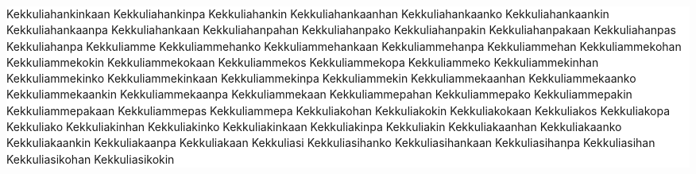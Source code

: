 Kekkuliahankinkaan
Kekkuliahankinpa
Kekkuliahankin
Kekkuliahankaanhan
Kekkuliahankaanko
Kekkuliahankaankin
Kekkuliahankaanpa
Kekkuliahankaan
Kekkuliahanpahan
Kekkuliahanpako
Kekkuliahanpakin
Kekkuliahanpakaan
Kekkuliahanpas
Kekkuliahanpa
Kekkuliamme
Kekkuliammehanko
Kekkuliammehankaan
Kekkuliammehanpa
Kekkuliammehan
Kekkuliammekohan
Kekkuliammekokin
Kekkuliammekokaan
Kekkuliammekos
Kekkuliammekopa
Kekkuliammeko
Kekkuliammekinhan
Kekkuliammekinko
Kekkuliammekinkaan
Kekkuliammekinpa
Kekkuliammekin
Kekkuliammekaanhan
Kekkuliammekaanko
Kekkuliammekaankin
Kekkuliammekaanpa
Kekkuliammekaan
Kekkuliammepahan
Kekkuliammepako
Kekkuliammepakin
Kekkuliammepakaan
Kekkuliammepas
Kekkuliammepa
Kekkuliakohan
Kekkuliakokin
Kekkuliakokaan
Kekkuliakos
Kekkuliakopa
Kekkuliako
Kekkuliakinhan
Kekkuliakinko
Kekkuliakinkaan
Kekkuliakinpa
Kekkuliakin
Kekkuliakaanhan
Kekkuliakaanko
Kekkuliakaankin
Kekkuliakaanpa
Kekkuliakaan
Kekkuliasi
Kekkuliasihanko
Kekkuliasihankaan
Kekkuliasihanpa
Kekkuliasihan
Kekkuliasikohan
Kekkuliasikokin